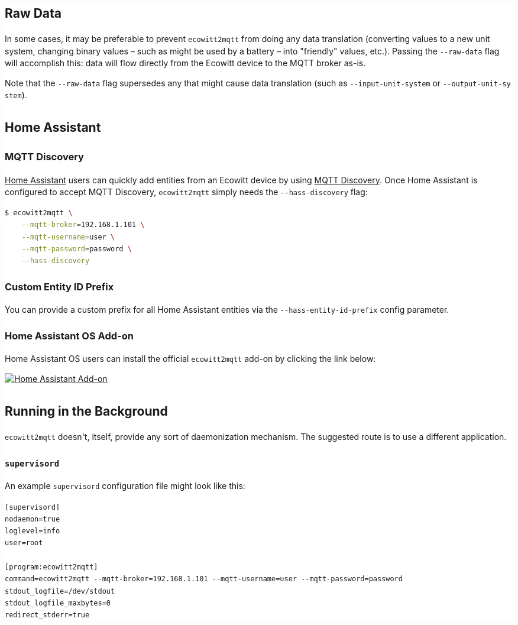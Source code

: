## Raw Data

In some cases, it may be preferable to prevent `ecowitt2mqtt` from doing any data
translation (converting values to a new unit system, changing binary values – such as
might be used by a battery – into "friendly" values, etc.). Passing the `--raw-data` flag
will accomplish this: data will flow directly from the Ecowitt device to the MQTT broker
as-is.

Note that the `--raw-data` flag supersedes any that might cause data translation (such as
`--input-unit-system` or `--output-unit-system`).

## Home Assistant

### MQTT Discovery

[Home Assistant][home-assistant] users can quickly add entities from an Ecowitt device
by using [MQTT Discovery][home-assistant-mqtt-discovery]. Once Home Assistant is
configured to accept MQTT Discovery, `ecowitt2mqtt` simply needs the `--hass-discovery`
flag:

```bash
$ ecowitt2mqtt \
    --mqtt-broker=192.168.1.101 \
    --mqtt-username=user \
    --mqtt-password=password \
    --hass-discovery
```

### Custom Entity ID Prefix

You can provide a custom prefix for all Home Assistant entities via the
`--hass-entity-id-prefix` config parameter.

### Home Assistant OS Add-on

Home Assistant OS users can install the official `ecowitt2mqtt` add-on by clicking the
link below:

[![Home Assistant Add-on][home-assistant-addon-badge]][home-assistant-addon]

## Running in the Background

`ecowitt2mqtt` doesn't, itself, provide any sort of daemonization mechanism. The suggested
route is to use a different application.

### `supervisord`

An example `supervisord` configuration file might look like this:

```
[supervisord]
nodaemon=true
loglevel=info
user=root

[program:ecowitt2mqtt]
command=ecowitt2mqtt --mqtt-broker=192.168.1.101 --mqtt-username=user --mqtt-password=password
stdout_logfile=/dev/stdout
stdout_logfile_maxbytes=0
redirect_stderr=true
```


[absolute-humidity]: https://en.wikipedia.org/wiki/Humidity#Absolute_humidity
[ambient-weather]: https://ambientweather.com/
[awnet-google-play]: https://play.google.com/store/apps/details?id=com.dtston.ambienttoolplus&hl=en_US&gl=US
[awnet-ios]: https://apps.apple.com/us/app/awnet/id1341994564
[awnet-upload-screen]: resources/awnet-upload-screen.jpeg?raw=true
[beaufort-scale]: https://en.wikipedia.org/wiki/Beaufort_scale
[ci-badge]: https://img.shields.io/github/actions/workflow/status/bachya/ecowitt2mqtt/test.yml
[ci]: https://github.com/bachya/ecowitt2mqtt/actions
[codecov-badge]: https://codecov.io/gh/bachya/ecowitt2mqtt/branch/dev/graph/badge.svg
[codecov]: https://codecov.io/gh/bachya/ecowitt2mqtt
[coffee-image]: https://cdn.buymeacoffee.com/buttons/default-orange.png
[coffee]: https://www.buymeacoffee.com/bachya1208P
[contributors]: https://github.com/bachya/ecowitt2mqtt/graphs/contributors
[dew-point]: https://en.wikipedia.org/wiki/Dew_point
[docker-compose]: https://docs.docker.com/compose/
[docker-hub-badge]: https://img.shields.io/docker/pulls/bachya/ecowitt2mqtt
[docker-hub]: https://hub.docker.com/r/bachya/ecowitt2mqtt
[ecowitt]: https://www.ecowitt.com/
[fitzpatrick-scale]: https://en.wikipedia.org/wiki/Fitzpatrick_scale
[fork]: https://github.com/bachya/ecowitt2mqtt/fork
[froggit]: https://www.froggit.de/Weather-Station/
[frost-point]: https://en.wikipedia.org/wiki/Dew_point#Frost_point
[ghcr]: https://ghcr.io/bachya/ecowitt2mqtt
[heat-index]: https://en.wikipedia.org/wiki/Heat_index
[home-assistant-addon-badge]: https://my.home-assistant.io/badges/supervisor_addon.svg
[home-assistant-addon]: https://my.home-assistant.io/redirect/supervisor_addon/?addon=c35f0383_ecowitt2mqtt&repository_url=https%3A%2F%2Fgithub.com%2Fbachya%2Fhome-assistant-addons
[home-assistant-mqtt-discovery]: https://www.home-assistant.io/docs/mqtt/discovery/
[home-assistant]: https://home-assistant.io
[humidex]: https://en.wikipedia.org/wiki/Humidex
[issues]: https://github.com/bachya/ecowitt2mqtt/issues
[license-badge]: https://img.shields.io/pypi/l/ecowitt2mqtt.svg
[license]: https://github.com/bachya/ecowitt2mqtt/blob/main/LICENSE
[logo]: resources/logo-full.png
[maintainability-badge]: https://api.codeclimate.com/v1/badges/a03c9e96f19a3dc37f98/maintainability
[maintainability]: https://codeclimate.com/github/bachya/ecowitt2mqtt/maintainability
[new-issue]: https://github.com/bachya/ecowitt2mqtt/issues/new
[pypi-badge]: https://img.shields.io/pypi/v/ecowitt2mqtt.svg
[pypi]: https://pypi.python.org/pypi/ecowitt2mqtt
[safe-exposure-times]: https://www.openuv.io/kb/skin-types-safe-exposure-time-calculation/
[simmer-index]: http://summersimmer.com/ssi_page2.htm
[thermal-comfort-library]: https://github.com/dolezsa/thermal_comfort
[version-badge]: https://img.shields.io/pypi/pyversions/ecowitt2mqtt.svg
[version]: https://pypi.python.org/pypi/ecowitt2mqtt
[wind-chill]: https://en.wikipedia.org/wiki/Wind_chill
[ws-view-google-play]: https://play.google.com/store/apps/details?id=com.ost.wsview&gl=US
[ws-view-ios]: https://apps.apple.com/us/app/ws-view/id1362944193
[ws-view-upload-screen]: resources/ws-view-upload-screen.jpeg?raw=true